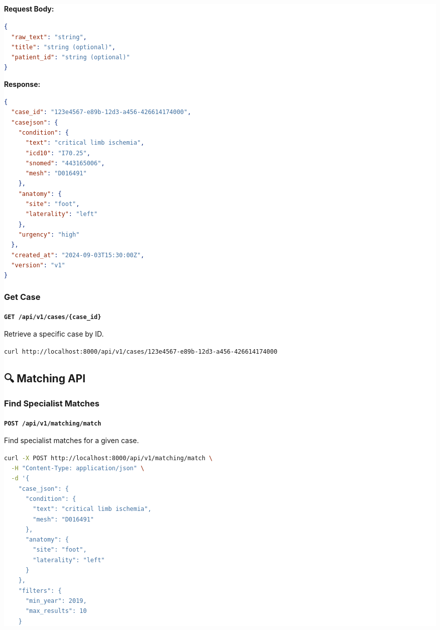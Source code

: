 **Request Body:**
```json
{
  "raw_text": "string",
  "title": "string (optional)",
  "patient_id": "string (optional)"
}
```

**Response:**
```json
{
  "case_id": "123e4567-e89b-12d3-a456-426614174000",
  "casejson": {
    "condition": {
      "text": "critical limb ischemia",
      "icd10": "I70.25",
      "snomed": "443165006",
      "mesh": "D016491"
    },
    "anatomy": {
      "site": "foot",
      "laterality": "left"
    },
    "urgency": "high"
  },
  "created_at": "2024-09-03T15:30:00Z",
  "version": "v1"
}
```

### Get Case

**`GET /api/v1/cases/{case_id}`**

Retrieve a specific case by ID.

```bash
curl http://localhost:8000/api/v1/cases/123e4567-e89b-12d3-a456-426614174000
```

## 🔍 Matching API

### Find Specialist Matches

**`POST /api/v1/matching/match`**

Find specialist matches for a given case.

```bash
curl -X POST http://localhost:8000/api/v1/matching/match \
  -H "Content-Type: application/json" \
  -d '{
    "case_json": {
      "condition": {
        "text": "critical limb ischemia",
        "mesh": "D016491"
      },
      "anatomy": {
        "site": "foot",
        "laterality": "left"
      }
    },
    "filters": {
      "min_year": 2019,
      "max_results": 10
    }
```